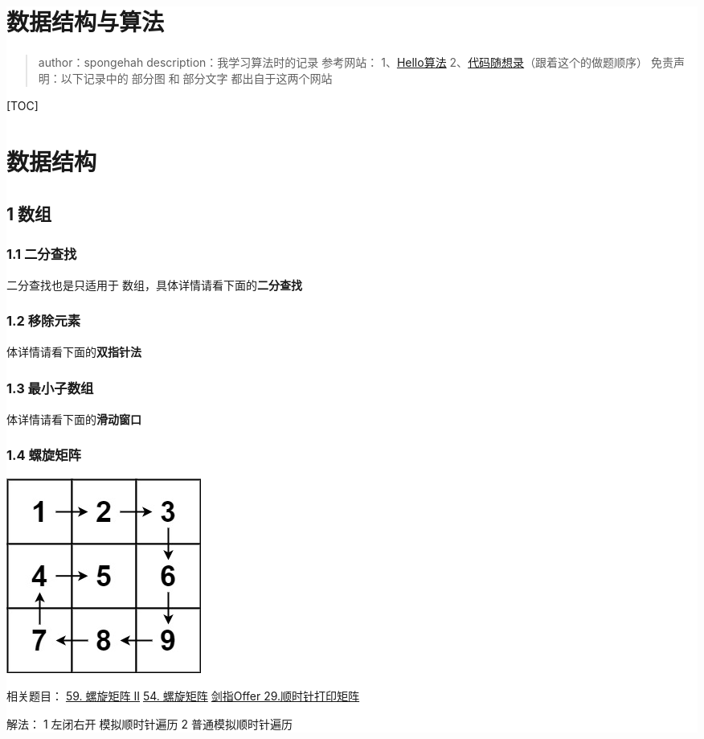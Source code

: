 #  数据结构与算法

> author：spongehah
> description：我学习算法时的记录
> 参考网站：
> 1、[Hello算法](https://www.hello-algo.com/)
> 2、[代码随想录](https://programmercarl.com/)（跟着这个的做题顺序）
> 免责声明：以下记录中的 部分图 和 部分文字 都出自于这两个网站

[TOC]

# 数据结构

## 1 数组

### 1.1 二分查找

二分查找也是只适用于 数组，具体详情请看下面的**二分查找**

### 1.2 移除元素

体详情请看下面的**双指针法**

### 1.3 最小子数组

体详情请看下面的**滑动窗口**

### 1.4 螺旋矩阵

![img](image/算法.assets/spiral1.jpg)

相关题目：
[59. 螺旋矩阵 II](https://leetcode.cn/problems/spiral-matrix-ii/)
[54. 螺旋矩阵](https://leetcode.cn/problems/spiral-matrix/)
[剑指Offer 29.顺时针打印矩阵](https://leetcode.cn/problems/shun-shi-zhen-da-yin-ju-zhen-lcof/)

解法：
1 左闭右开 模拟顺时针遍历
2 普通模拟顺时针遍历
